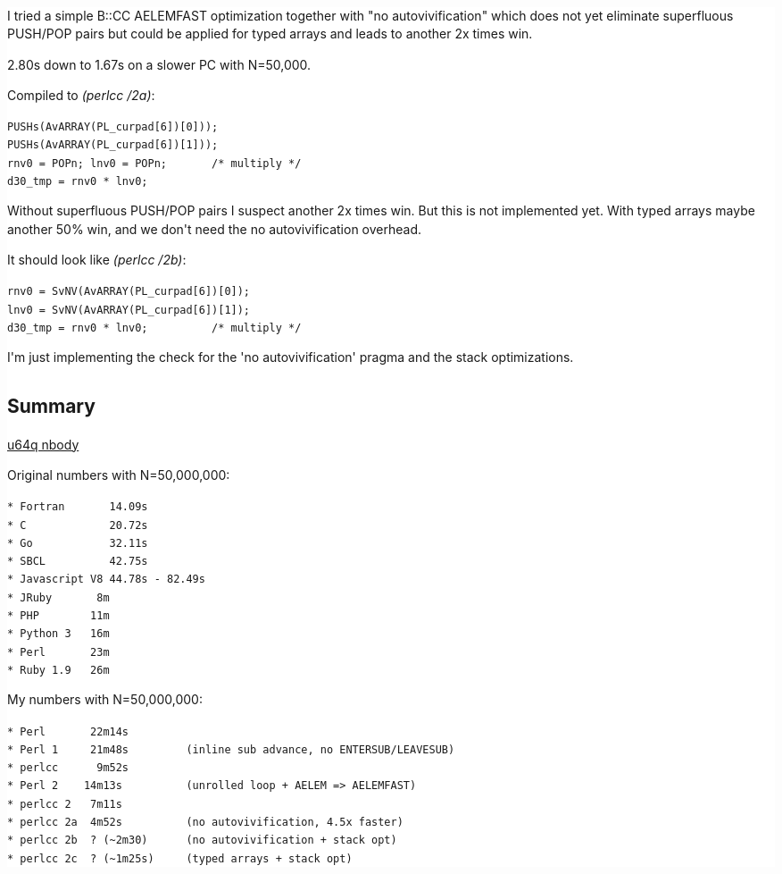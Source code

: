 I tried a simple B::CC AELEMFAST optimization together with "no autovivification"
which does not yet eliminate superfluous PUSH/POP pairs but could be applied
for typed arrays and leads to another 2x times win.

2.80s down to 1.67s on a slower PC with N=50,000.

Compiled to *(perlcc /2a)*:

    PUSHs(AvARRAY(PL_curpad[6])[0]));
    PUSHs(AvARRAY(PL_curpad[6])[1]));
    rnv0 = POPn; lnv0 = POPn;       /* multiply */
    d30_tmp = rnv0 * lnv0;

Without superfluous PUSH/POP pairs I suspect another 2x times win. But this
is not implemented yet. With typed arrays maybe another 50% win, and we don't
need the no autovivification overhead.

It should look like *(perlcc /2b)*:

    rnv0 = SvNV(AvARRAY(PL_curpad[6])[0]);
    lnv0 = SvNV(AvARRAY(PL_curpad[6])[1]);
    d30_tmp = rnv0 * lnv0;          /* multiply */

I'm just implementing the check for the 'no autovivification' pragma and
the stack optimizations.

Summary
-------

[u64q nbody](http://shootout.alioth.debian.org/u64q/performance.php?test=nbody)

Original numbers with N=50,000,000:

    * Fortran       14.09s
    * C             20.72s
    * Go            32.11s
    * SBCL          42.75s
    * Javascript V8 44.78s - 82.49s
    * JRuby       8m
    * PHP        11m
    * Python 3   16m
    * Perl       23m
    * Ruby 1.9   26m

My numbers with N=50,000,000:

    * Perl       22m14s
    * Perl 1     21m48s         (inline sub advance, no ENTERSUB/LEAVESUB)
    * perlcc      9m52s
    * Perl 2    14m13s          (unrolled loop + AELEM => AELEMFAST)
    * perlcc 2   7m11s
    * perlcc 2a  4m52s          (no autovivification, 4.5x faster)
    * perlcc 2b  ? (~2m30)      (no autovivification + stack opt)
    * perlcc 2c  ? (~1m25s)     (typed arrays + stack opt)

